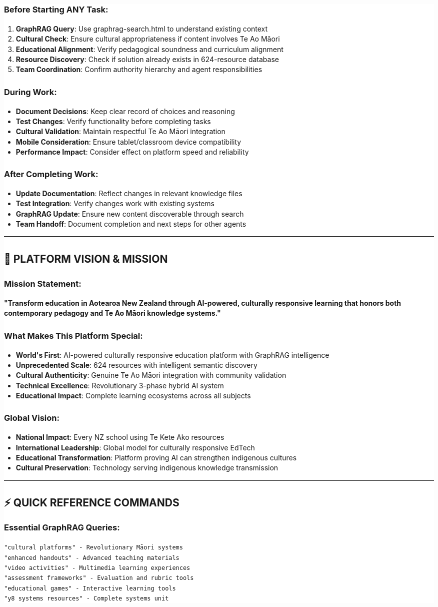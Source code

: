 ### **Before Starting ANY Task:**
1. **GraphRAG Query**: Use graphrag-search.html to understand existing context
2. **Cultural Check**: Ensure cultural appropriateness if content involves Te Ao Māori
3. **Educational Alignment**: Verify pedagogical soundness and curriculum alignment
4. **Resource Discovery**: Check if solution already exists in 624-resource database
5. **Team Coordination**: Confirm authority hierarchy and agent responsibilities

### **During Work:**
- **Document Decisions**: Keep clear record of choices and reasoning
- **Test Changes**: Verify functionality before completing tasks
- **Cultural Validation**: Maintain respectful Te Ao Māori integration
- **Mobile Consideration**: Ensure tablet/classroom device compatibility
- **Performance Impact**: Consider effect on platform speed and reliability

### **After Completing Work:**
- **Update Documentation**: Reflect changes in relevant knowledge files
- **Test Integration**: Verify changes work with existing systems
- **GraphRAG Update**: Ensure new content discoverable through search
- **Team Handoff**: Document completion and next steps for other agents

---

## 🌟 **PLATFORM VISION & MISSION**

### **Mission Statement:**
**"Transform education in Aotearoa New Zealand through AI-powered, culturally responsive learning that honors both contemporary pedagogy and Te Ao Māori knowledge systems."**

### **What Makes This Platform Special:**
- **World's First**: AI-powered culturally responsive education platform with GraphRAG intelligence
- **Unprecedented Scale**: 624 resources with intelligent semantic discovery
- **Cultural Authenticity**: Genuine Te Ao Māori integration with community validation
- **Technical Excellence**: Revolutionary 3-phase hybrid AI system
- **Educational Impact**: Complete learning ecosystems across all subjects

### **Global Vision:**
- **National Impact**: Every NZ school using Te Kete Ako resources
- **International Leadership**: Global model for culturally responsive EdTech
- **Educational Transformation**: Platform proving AI can strengthen indigenous cultures
- **Cultural Preservation**: Technology serving indigenous knowledge transmission

---

## ⚡ **QUICK REFERENCE COMMANDS**

### **Essential GraphRAG Queries:**
```
"cultural platforms" - Revolutionary Māori systems
"enhanced handouts" - Advanced teaching materials  
"video activities" - Multimedia learning experiences
"assessment frameworks" - Evaluation and rubric tools
"educational games" - Interactive learning tools
"y8 systems resources" - Complete systems unit
```
